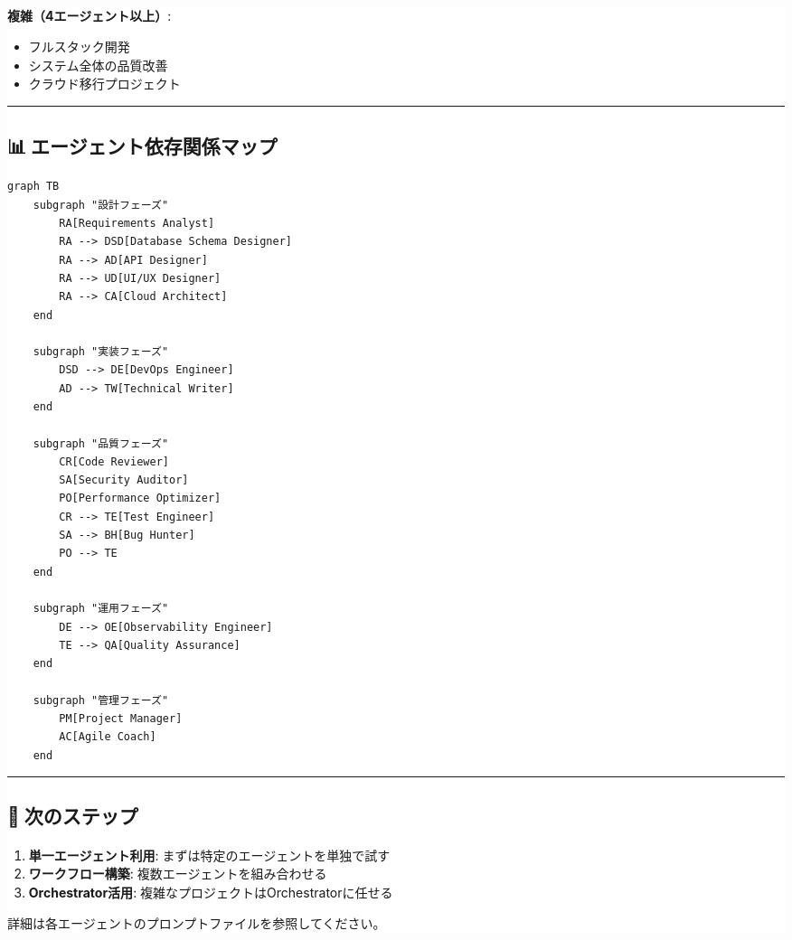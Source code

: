 **複雑（4エージェント以上）**:
- フルスタック開発
- システム全体の品質改善
- クラウド移行プロジェクト

---

## 📊 エージェント依存関係マップ

```mermaid
graph TB
    subgraph "設計フェーズ"
        RA[Requirements Analyst]
        RA --> DSD[Database Schema Designer]
        RA --> AD[API Designer]
        RA --> UD[UI/UX Designer]
        RA --> CA[Cloud Architect]
    end

    subgraph "実装フェーズ"
        DSD --> DE[DevOps Engineer]
        AD --> TW[Technical Writer]
    end

    subgraph "品質フェーズ"
        CR[Code Reviewer]
        SA[Security Auditor]
        PO[Performance Optimizer]
        CR --> TE[Test Engineer]
        SA --> BH[Bug Hunter]
        PO --> TE
    end

    subgraph "運用フェーズ"
        DE --> OE[Observability Engineer]
        TE --> QA[Quality Assurance]
    end

    subgraph "管理フェーズ"
        PM[Project Manager]
        AC[Agile Coach]
    end
```

---

## 🚀 次のステップ

1. **単一エージェント利用**: まずは特定のエージェントを単独で試す
2. **ワークフロー構築**: 複数エージェントを組み合わせる
3. **Orchestrator活用**: 複雑なプロジェクトはOrchestratorに任せる

詳細は各エージェントのプロンプトファイルを参照してください。
